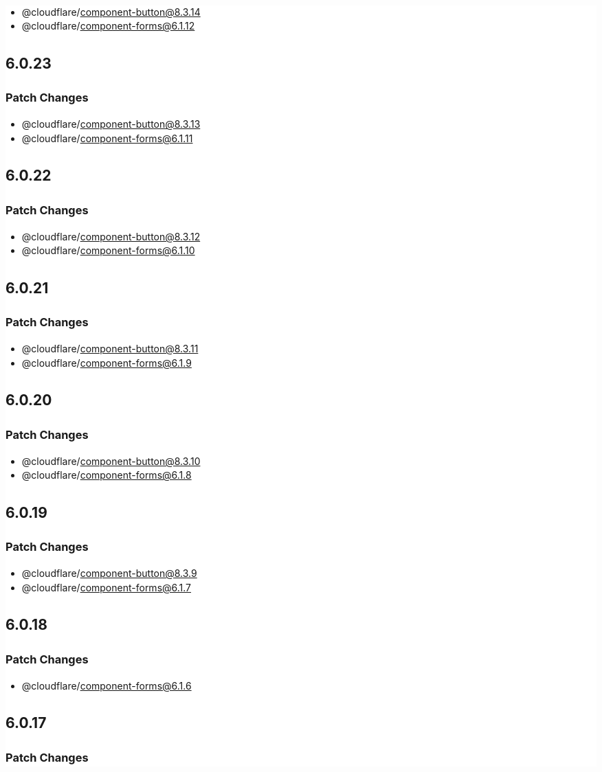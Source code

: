 - @cloudflare/component-button@8.3.14
- @cloudflare/component-forms@6.1.12

## 6.0.23

### Patch Changes

- @cloudflare/component-button@8.3.13
- @cloudflare/component-forms@6.1.11

## 6.0.22

### Patch Changes

- @cloudflare/component-button@8.3.12
- @cloudflare/component-forms@6.1.10

## 6.0.21

### Patch Changes

- @cloudflare/component-button@8.3.11
- @cloudflare/component-forms@6.1.9

## 6.0.20

### Patch Changes

- @cloudflare/component-button@8.3.10
- @cloudflare/component-forms@6.1.8

## 6.0.19

### Patch Changes

- @cloudflare/component-button@8.3.9
- @cloudflare/component-forms@6.1.7

## 6.0.18

### Patch Changes

- @cloudflare/component-forms@6.1.6

## 6.0.17

### Patch Changes
